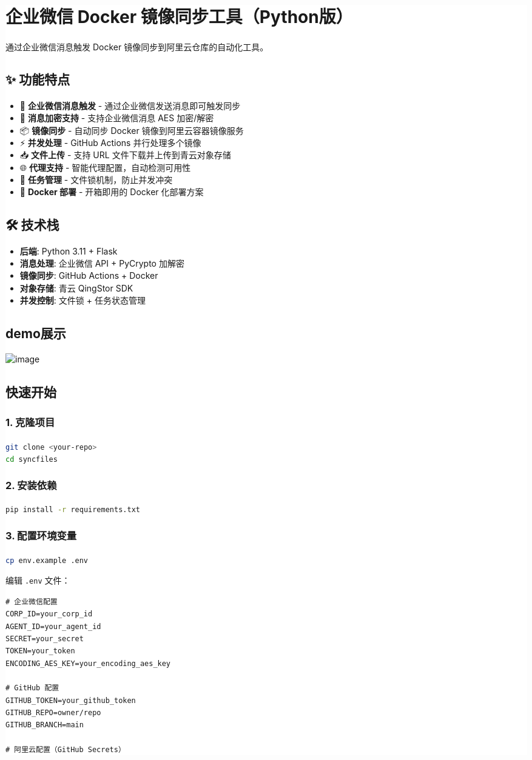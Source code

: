 # 企业微信 Docker 镜像同步工具（Python版）

通过企业微信消息触发 Docker 镜像同步到阿里云仓库的自动化工具。

## ✨ 功能特点

- 🚀 **企业微信消息触发** - 通过企业微信发送消息即可触发同步
- 🔐 **消息加密支持** - 支持企业微信消息 AES 加密/解密
- 📦 **镜像同步** - 自动同步 Docker 镜像到阿里云容器镜像服务
- ⚡ **并发处理** - GitHub Actions 并行处理多个镜像
- 📥 **文件上传** - 支持 URL 文件下载并上传到青云对象存储
- 🌐 **代理支持** - 智能代理配置，自动检测可用性
- 📝 **任务管理** - 文件锁机制，防止并发冲突
- 🐳 **Docker 部署** - 开箱即用的 Docker 化部署方案

## 🛠️ 技术栈

- **后端**: Python 3.11 + Flask
- **消息处理**: 企业微信 API + PyCrypto 加解密
- **镜像同步**: GitHub Actions + Docker
- **对象存储**: 青云 QingStor SDK
- **并发控制**: 文件锁 + 任务状态管理
## demo展示
<img width="930" height="579" alt="image" src="https://github.com/user-attachments/assets/71384aed-1716-4bb2-813b-d121fe0e91de" />


## 快速开始

### 1. 克隆项目

```bash
git clone <your-repo>
cd syncfiles
```

### 2. 安装依赖

```bash
pip install -r requirements.txt
```

### 3. 配置环境变量

```bash
cp env.example .env
```

编辑 `.env` 文件：

```env
# 企业微信配置
CORP_ID=your_corp_id
AGENT_ID=your_agent_id
SECRET=your_secret
TOKEN=your_token
ENCODING_AES_KEY=your_encoding_aes_key

# GitHub 配置
GITHUB_TOKEN=your_github_token
GITHUB_REPO=owner/repo
GITHUB_BRANCH=main

# 阿里云配置（GitHub Secrets）
```